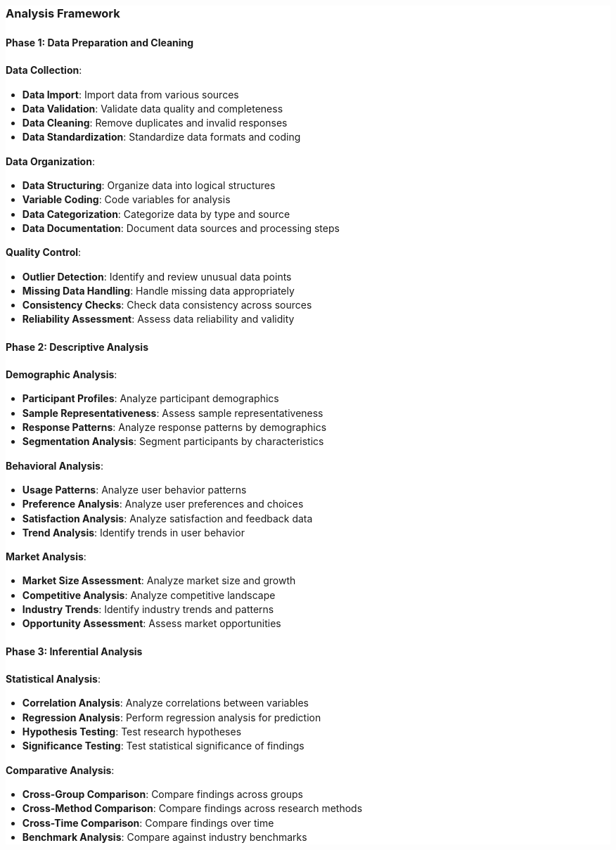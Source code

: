 ### Analysis Framework

#### Phase 1: Data Preparation and Cleaning

**Data Collection**:
- **Data Import**: Import data from various sources
- **Data Validation**: Validate data quality and completeness
- **Data Cleaning**: Remove duplicates and invalid responses
- **Data Standardization**: Standardize data formats and coding

**Data Organization**:
- **Data Structuring**: Organize data into logical structures
- **Variable Coding**: Code variables for analysis
- **Data Categorization**: Categorize data by type and source
- **Data Documentation**: Document data sources and processing steps

**Quality Control**:
- **Outlier Detection**: Identify and review unusual data points
- **Missing Data Handling**: Handle missing data appropriately
- **Consistency Checks**: Check data consistency across sources
- **Reliability Assessment**: Assess data reliability and validity

#### Phase 2: Descriptive Analysis

**Demographic Analysis**:
- **Participant Profiles**: Analyze participant demographics
- **Sample Representativeness**: Assess sample representativeness
- **Response Patterns**: Analyze response patterns by demographics
- **Segmentation Analysis**: Segment participants by characteristics

**Behavioral Analysis**:
- **Usage Patterns**: Analyze user behavior patterns
- **Preference Analysis**: Analyze user preferences and choices
- **Satisfaction Analysis**: Analyze satisfaction and feedback data
- **Trend Analysis**: Identify trends in user behavior

**Market Analysis**:
- **Market Size Assessment**: Analyze market size and growth
- **Competitive Analysis**: Analyze competitive landscape
- **Industry Trends**: Identify industry trends and patterns
- **Opportunity Assessment**: Assess market opportunities

#### Phase 3: Inferential Analysis

**Statistical Analysis**:
- **Correlation Analysis**: Analyze correlations between variables
- **Regression Analysis**: Perform regression analysis for prediction
- **Hypothesis Testing**: Test research hypotheses
- **Significance Testing**: Test statistical significance of findings

**Comparative Analysis**:
- **Cross-Group Comparison**: Compare findings across groups
- **Cross-Method Comparison**: Compare findings across research methods
- **Cross-Time Comparison**: Compare findings over time
- **Benchmark Analysis**: Compare against industry benchmarks
